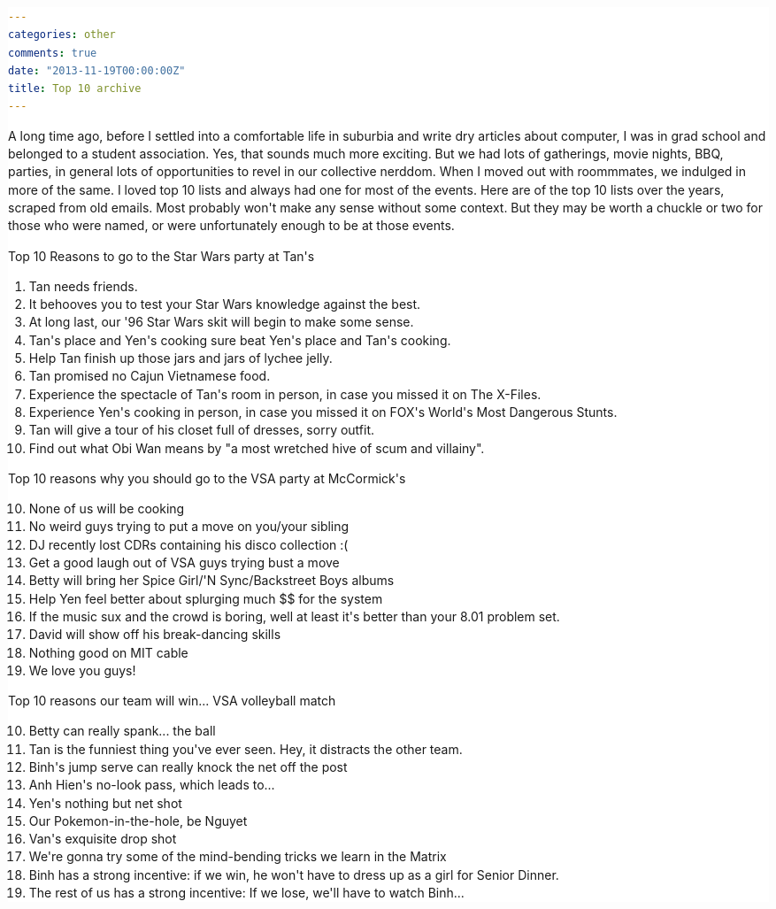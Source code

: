 ```yaml
---
categories: other
comments: true
date: "2013-11-19T00:00:00Z"
title: Top 10 archive
---
```

A long time ago, before I settled into a comfortable life in suburbia and write dry articles about computer, I was in grad school and belonged to a student association. Yes, that sounds much more exciting.  But we had lots of gatherings, movie nights, BBQ, parties, in general lots of opportunities to revel in our collective nerddom.  When I moved out with roommmates, we indulged in more of the same.  I loved top 10 lists and always had one for most of the events.  Here are of the top 10 lists over the years, scraped from old emails.  Most probably won't make any sense without some context.  But they may be worth a chuckle or two for those who were named, or were unfortunately enough to be at those events.

Top 10 Reasons to go to the Star Wars party at Tan's

1. Tan needs friends.
2. It behooves you to test your Star Wars knowledge against the best.
3. At long last, our '96 Star Wars skit will begin to make some sense.
4. Tan's place and Yen's cooking sure beat Yen's place and Tan's cooking.
5. Help Tan finish up those jars and jars of lychee jelly.
6. Tan promised no Cajun Vietnamese food.
7. Experience the spectacle of Tan's room in person, in case you missed
it on The X-Files.
8. Experience Yen's cooking in person, in case you missed it on FOX's
World's Most Dangerous Stunts.
9. Tan will give a tour of his closet full of dresses, sorry outfit.
10. Find out what Obi Wan means by "a most wretched hive of scum and
villainy". 

Top 10 reasons why you should go to the VSA party at McCormick's

10. None of us will be cooking
9. No weird guys trying to put a move on you/your sibling
8. DJ recently lost CDRs containing his disco collection :(
7. Get a good laugh out of VSA guys trying bust a move
6. Betty will bring her Spice Girl/'N Sync/Backstreet Boys albums
5. Help Yen feel better about splurging much $$ for the system
4. If the music sux and the crowd is boring, well at least it's better than your 8.01 problem set.
3. David will show off his break-dancing skills
2. Nothing good on MIT cable
1. We love you guys!

Top 10 reasons our team will win...
VSA volleyball match

10. Betty can really spank... the ball
9. Tan is the funniest thing you've ever seen.  Hey, it distracts the other team.
8. Binh's jump serve can really knock the net off the post
7. Anh Hien's no-look pass, which leads to...
6. Yen's nothing but net shot
5. Our Pokemon-in-the-hole, be Nguyet
4. Van's exquisite drop shot
3. We're gonna try some of the mind-bending tricks we learn in the Matrix
2. Binh has a strong incentive: if we win, he won't have to dress up as a
girl for Senior Dinner.
1. The rest of us has a strong incentive: If we lose, we'll have to watch Binh...
